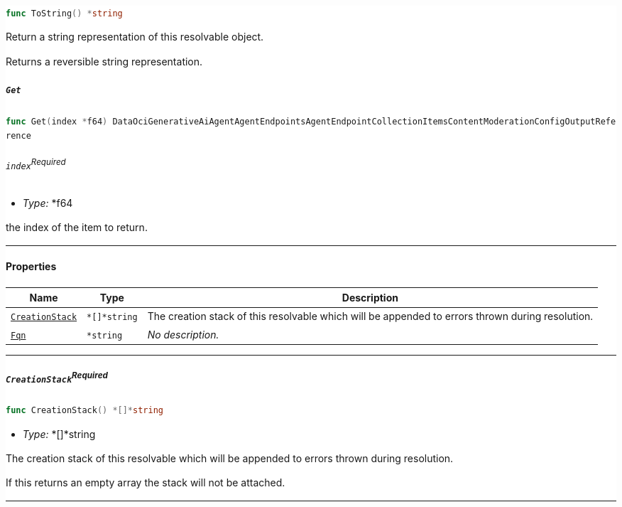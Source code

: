 ```go
func ToString() *string
```

Return a string representation of this resolvable object.

Returns a reversible string representation.

##### `Get` <a name="Get" id="rhizo-co-terraform-provider-oci.dataOciGenerativeAiAgentAgentEndpoints.DataOciGenerativeAiAgentAgentEndpointsAgentEndpointCollectionItemsContentModerationConfigList.get"></a>

```go
func Get(index *f64) DataOciGenerativeAiAgentAgentEndpointsAgentEndpointCollectionItemsContentModerationConfigOutputReference
```

###### `index`<sup>Required</sup> <a name="index" id="rhizo-co-terraform-provider-oci.dataOciGenerativeAiAgentAgentEndpoints.DataOciGenerativeAiAgentAgentEndpointsAgentEndpointCollectionItemsContentModerationConfigList.get.parameter.index"></a>

- *Type:* *f64

the index of the item to return.

---


#### Properties <a name="Properties" id="Properties"></a>

| **Name** | **Type** | **Description** |
| --- | --- | --- |
| <code><a href="#rhizo-co-terraform-provider-oci.dataOciGenerativeAiAgentAgentEndpoints.DataOciGenerativeAiAgentAgentEndpointsAgentEndpointCollectionItemsContentModerationConfigList.property.creationStack">CreationStack</a></code> | <code>*[]*string</code> | The creation stack of this resolvable which will be appended to errors thrown during resolution. |
| <code><a href="#rhizo-co-terraform-provider-oci.dataOciGenerativeAiAgentAgentEndpoints.DataOciGenerativeAiAgentAgentEndpointsAgentEndpointCollectionItemsContentModerationConfigList.property.fqn">Fqn</a></code> | <code>*string</code> | *No description.* |

---

##### `CreationStack`<sup>Required</sup> <a name="CreationStack" id="rhizo-co-terraform-provider-oci.dataOciGenerativeAiAgentAgentEndpoints.DataOciGenerativeAiAgentAgentEndpointsAgentEndpointCollectionItemsContentModerationConfigList.property.creationStack"></a>

```go
func CreationStack() *[]*string
```

- *Type:* *[]*string

The creation stack of this resolvable which will be appended to errors thrown during resolution.

If this returns an empty array the stack will not be attached.

---
